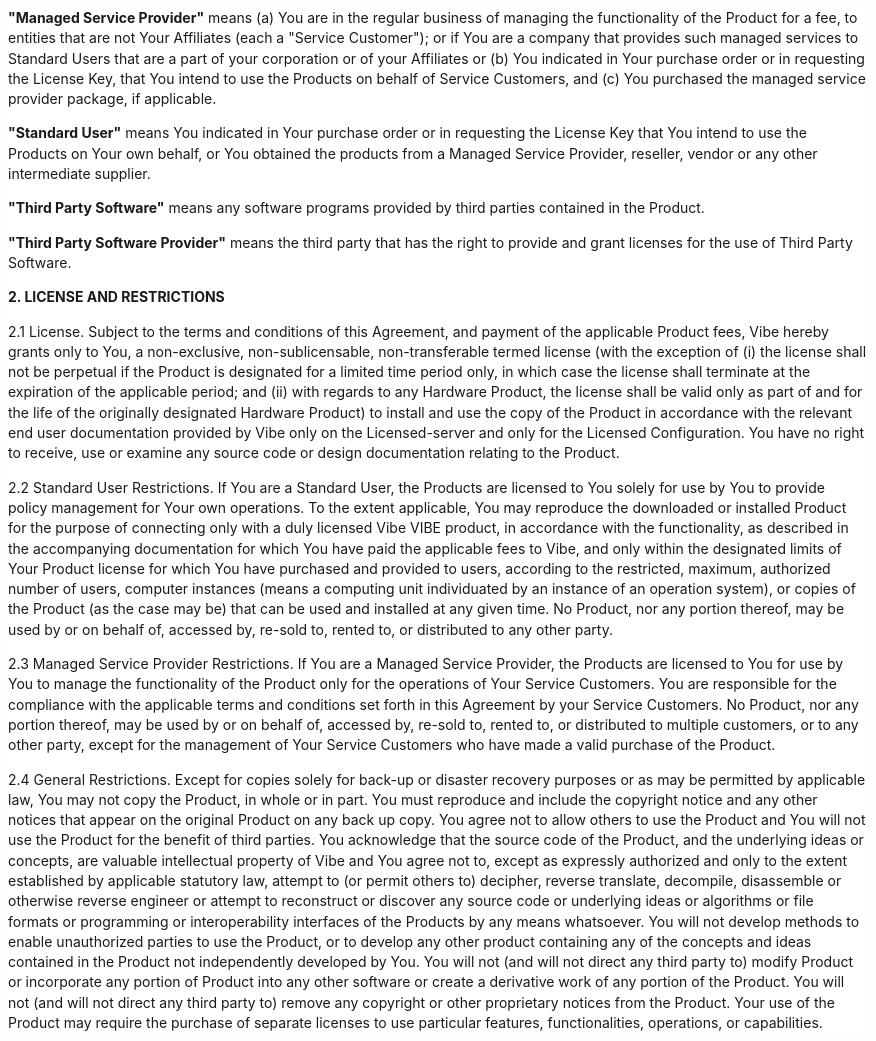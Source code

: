 **&quot;Managed Service Provider&quot;** means (a) You are in the regular business of managing the functionality of the Product for a fee, to entities that are not Your Affiliates (each a &quot;Service Customer&quot;); or if You are a company that provides such managed services to Standard Users that are a part of your corporation or of your Affiliates or (b) You indicated in Your purchase order or in requesting the License Key, that You intend to use the Products on behalf of Service Customers, and (c) You purchased the managed service provider package, if applicable.

**&quot;Standard User&quot;** means You indicated in Your purchase order or in requesting the License Key that You intend to use the Products on Your own behalf, or You obtained the products from a Managed Service Provider, reseller, vendor or any other intermediate supplier.

**&quot;Third Party Software&quot;** means any software programs provided by third parties contained in the Product.

**&quot;Third Party Software Provider&quot;** means the third party that has the right to provide and grant licenses for the use of Third Party Software.

**2. LICENSE AND RESTRICTIONS**

2.1 License. Subject to the terms and conditions of this Agreement, and payment of the applicable Product fees, Vibe hereby grants only to You, a non-exclusive, non-sublicensable, non-transferable termed license (with the exception of (i) the license shall not be perpetual if the Product is designated for a limited time period only, in which case the license shall terminate at the expiration of the applicable period; and (ii) with regards to any Hardware Product, the license shall be valid only as part of and for the life of the originally designated Hardware Product) to install and use the copy of the Product in accordance with the relevant end user documentation provided by Vibe only on the Licensed-server and only for the Licensed Configuration. You have no right to receive, use or examine any source code or design documentation relating to the Product.

2.2 Standard User Restrictions. If You are a Standard User, the Products are licensed to You solely for use by You to provide policy management for Your own operations. To the extent applicable, You may reproduce the downloaded or installed Product for the purpose of connecting only with a duly licensed Vibe VIBE product, in accordance with the functionality, as described in the accompanying documentation for which You have paid the applicable fees to Vibe, and only within the designated limits of Your Product license for which You have purchased and provided to users, according to the restricted, maximum, authorized number of users, computer instances (means a computing unit individuated by an instance of an operation system), or copies of the Product (as the case may be) that can be used and installed at any given time. No Product, nor any portion thereof, may be used by or on behalf of, accessed by, re-sold to, rented to, or distributed to any other party.

2.3 Managed Service Provider Restrictions. If You are a Managed Service Provider, the Products are licensed to You for use by You to manage the functionality of the Product only for the operations of Your Service Customers. You are responsible for the compliance with the applicable terms and conditions set forth in this Agreement by your Service Customers. No Product, nor any portion thereof, may be used by or on behalf of, accessed by, re-sold to, rented to, or distributed to multiple customers, or to any other party, except for the management of Your Service Customers who have made a valid purchase of the Product.

2.4 General Restrictions. Except for copies solely for back-up or disaster recovery purposes or as may be permitted by applicable law, You may not copy the Product, in whole or in part. You must reproduce and include the copyright notice and any other notices that appear on the original Product on any back up copy. You agree not to allow others to use the Product and You will not use the Product for the benefit of third parties. You acknowledge that the source code of the Product, and the underlying ideas or concepts, are valuable intellectual property of Vibe and You agree not to, except as expressly authorized and only to the extent established by applicable statutory law, attempt to (or permit others to) decipher, reverse translate, decompile, disassemble or otherwise reverse engineer or attempt to reconstruct or discover any source code or underlying ideas or algorithms or file formats or programming or interoperability interfaces of the Products by any means whatsoever. You will not develop methods to enable unauthorized parties to use the Product, or to develop any other product containing any of the concepts and ideas contained in the Product not independently developed by You. You will not (and will not direct any third party to) modify Product or incorporate any portion of Product into any other software or create a derivative work of any portion of the Product. You will not (and will not direct any third party to) remove any copyright or other proprietary notices from the Product. Your use of the Product may require the purchase of separate licenses to use particular features, functionalities, operations, or capabilities.
